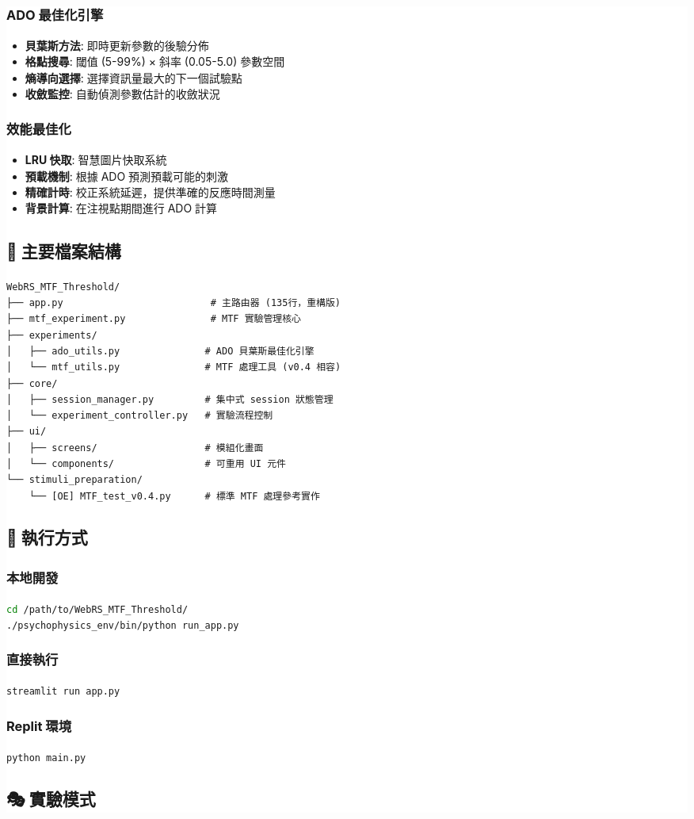 ### ADO 最佳化引擎
- **貝葉斯方法**: 即時更新參數的後驗分佈
- **格點搜尋**: 閾值 (5-99%) × 斜率 (0.05-5.0) 參數空間
- **熵導向選擇**: 選擇資訊量最大的下一個試驗點
- **收斂監控**: 自動偵測參數估計的收斂狀況

### 效能最佳化
- **LRU 快取**: 智慧圖片快取系統
- **預載機制**: 根據 ADO 預測預載可能的刺激
- **精確計時**: 校正系統延遲，提供準確的反應時間測量
- **背景計算**: 在注視點期間進行 ADO 計算

## 📁 主要檔案結構

```
WebRS_MTF_Threshold/
├── app.py                          # 主路由器 (135行，重構版)
├── mtf_experiment.py               # MTF 實驗管理核心
├── experiments/
│   ├── ado_utils.py               # ADO 貝葉斯最佳化引擎
│   └── mtf_utils.py               # MTF 處理工具 (v0.4 相容)
├── core/
│   ├── session_manager.py         # 集中式 session 狀態管理
│   └── experiment_controller.py   # 實驗流程控制
├── ui/
│   ├── screens/                   # 模組化畫面
│   └── components/                # 可重用 UI 元件
└── stimuli_preparation/
    └── [OE] MTF_test_v0.4.py      # 標準 MTF 處理參考實作
```

## 🚀 執行方式

### 本地開發
```bash
cd /path/to/WebRS_MTF_Threshold/
./psychophysics_env/bin/python run_app.py
```

### 直接執行
```bash
streamlit run app.py
```

### Replit 環境
```bash
python main.py
```

## 🎭 實驗模式
